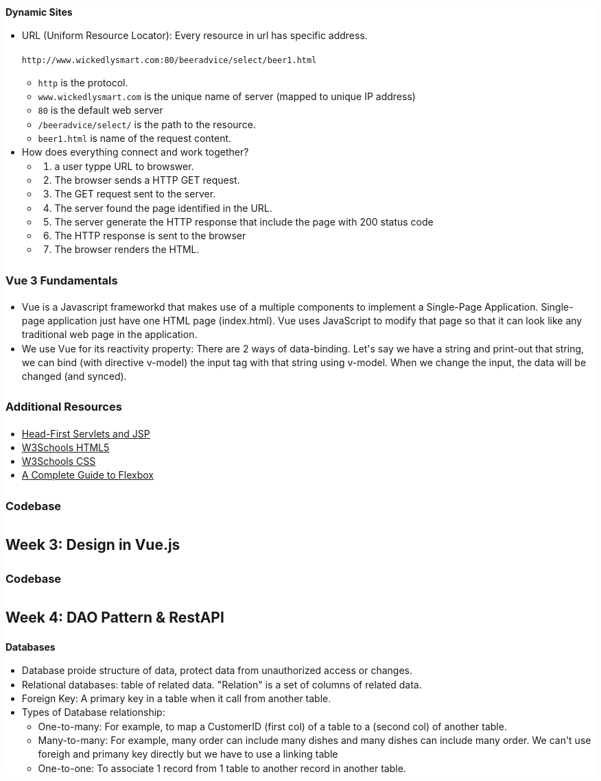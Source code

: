 
**Dynamic Sites**
- URL (Uniform Resource Locator): Every resource in url has specific address.
  ```sh
  http://www.wickedlysmart.com:80/beeradvice/select/beer1.html
  ```
  - `http` is the protocol.
  - `www.wickedlysmart.com` is the unique name of server (mapped to unique IP address)
  - `80` is the default web server
  - `/beeradvice/select/` is the path to the resource.
  - `beer1.html` is name of the request content. 
- How does everything connect and work together?
  - 1. a user typpe URL to browswer.
  - 2. The browser sends a HTTP GET request.
  - 3. The GET request sent to the server.
  - 4. The server found the page identified in the URL.
  - 5. The server generate the HTTP response that include the page with 200 status code
  - 6. The HTTP response is sent to the browser
  - 7. The browser renders the HTML.

### Vue 3 Fundamentals
- Vue is a Javascript frameworkd that makes use of a multiple components to implement a Single-Page Application. Single-page application just have one HTML page (index.html). Vue uses JavaScript to modify that page so that it can look like any traditional web page in the application. 
- We use Vue for its reactivity property: There are 2 ways of data-binding. Let's say we have a string and print-out that string, we can bind (with directive v-model) the input tag with that string using v-model. When we change the input, the data will be changed (and synced).

### Additional Resources
- [Head-First Servlets and JSP]()
- [W3Schools HTML5]()
- [W3Schools CSS]()
- [A Complete Guide to Flexbox]()

### Codebase

## Week 3: Design in Vue.js

### Codebase

## Week 4: DAO Pattern & RestAPI
**Databases**
- Database proide structure of data, protect data from unauthorized access or changes.
- Relational databases: table of related data. "Relation" is a set of columns of related data.
- Foreign Key: A primary key in a table when it call from another table.
- Types of Database relationship:
  - One-to-many: For example, to map a CustomerID (first col) of a table to a (second col) of another table.
  - Many-to-many: For example, many order can include many dishes and many dishes can include many order. We can't use foreigh and primany key directly but we have to use a linking table
  - One-to-one: To associate 1 record from 1 table to another record in another table.
